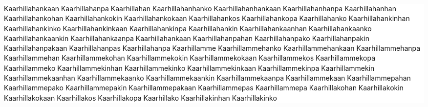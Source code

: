 Kaarhillahankaan
Kaarhillahanpa
Kaarhillahan
Kaarhillahanhanko
Kaarhillahanhankaan
Kaarhillahanhanpa
Kaarhillahanhan
Kaarhillahankohan
Kaarhillahankokin
Kaarhillahankokaan
Kaarhillahankos
Kaarhillahankopa
Kaarhillahanko
Kaarhillahankinhan
Kaarhillahankinko
Kaarhillahankinkaan
Kaarhillahankinpa
Kaarhillahankin
Kaarhillahankaanhan
Kaarhillahankaanko
Kaarhillahankaankin
Kaarhillahankaanpa
Kaarhillahankaan
Kaarhillahanpahan
Kaarhillahanpako
Kaarhillahanpakin
Kaarhillahanpakaan
Kaarhillahanpas
Kaarhillahanpa
Kaarhillamme
Kaarhillammehanko
Kaarhillammehankaan
Kaarhillammehanpa
Kaarhillammehan
Kaarhillammekohan
Kaarhillammekokin
Kaarhillammekokaan
Kaarhillammekos
Kaarhillammekopa
Kaarhillammeko
Kaarhillammekinhan
Kaarhillammekinko
Kaarhillammekinkaan
Kaarhillammekinpa
Kaarhillammekin
Kaarhillammekaanhan
Kaarhillammekaanko
Kaarhillammekaankin
Kaarhillammekaanpa
Kaarhillammekaan
Kaarhillammepahan
Kaarhillammepako
Kaarhillammepakin
Kaarhillammepakaan
Kaarhillammepas
Kaarhillammepa
Kaarhillakohan
Kaarhillakokin
Kaarhillakokaan
Kaarhillakos
Kaarhillakopa
Kaarhillako
Kaarhillakinhan
Kaarhillakinko